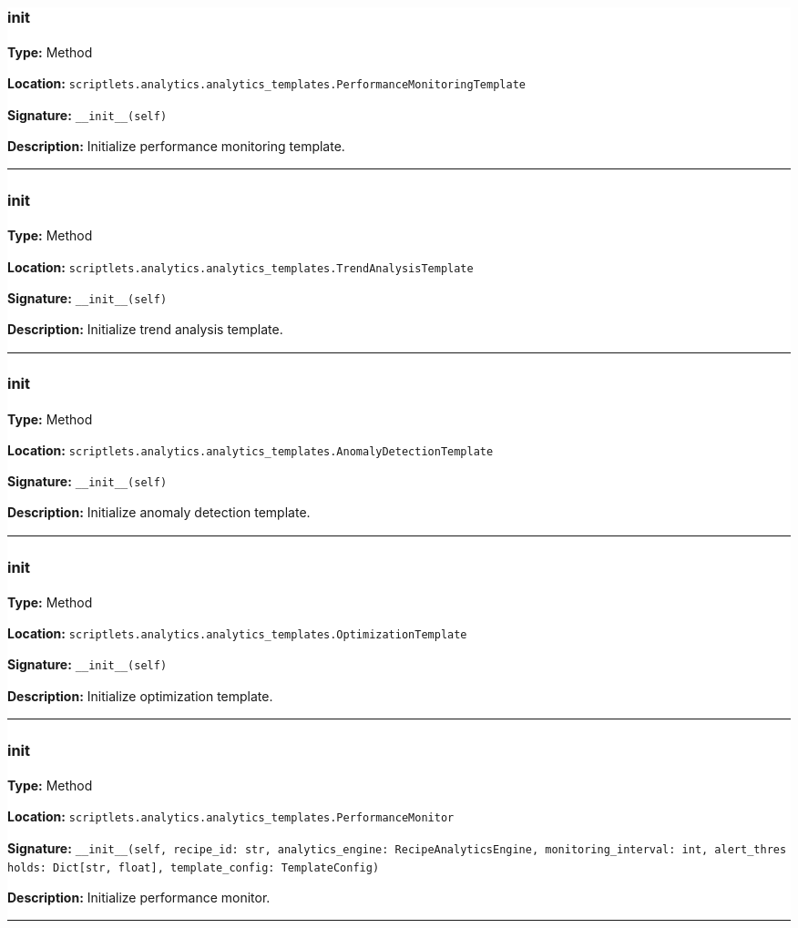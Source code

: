 ### __init__

**Type:** Method

**Location:** `scriptlets.analytics.analytics_templates.PerformanceMonitoringTemplate`

**Signature:** `__init__(self)`

**Description:** Initialize performance monitoring template.

---

### __init__

**Type:** Method

**Location:** `scriptlets.analytics.analytics_templates.TrendAnalysisTemplate`

**Signature:** `__init__(self)`

**Description:** Initialize trend analysis template.

---

### __init__

**Type:** Method

**Location:** `scriptlets.analytics.analytics_templates.AnomalyDetectionTemplate`

**Signature:** `__init__(self)`

**Description:** Initialize anomaly detection template.

---

### __init__

**Type:** Method

**Location:** `scriptlets.analytics.analytics_templates.OptimizationTemplate`

**Signature:** `__init__(self)`

**Description:** Initialize optimization template.

---

### __init__

**Type:** Method

**Location:** `scriptlets.analytics.analytics_templates.PerformanceMonitor`

**Signature:** `__init__(self, recipe_id: str, analytics_engine: RecipeAnalyticsEngine, monitoring_interval: int, alert_thresholds: Dict[str, float], template_config: TemplateConfig)`

**Description:** Initialize performance monitor.

---
